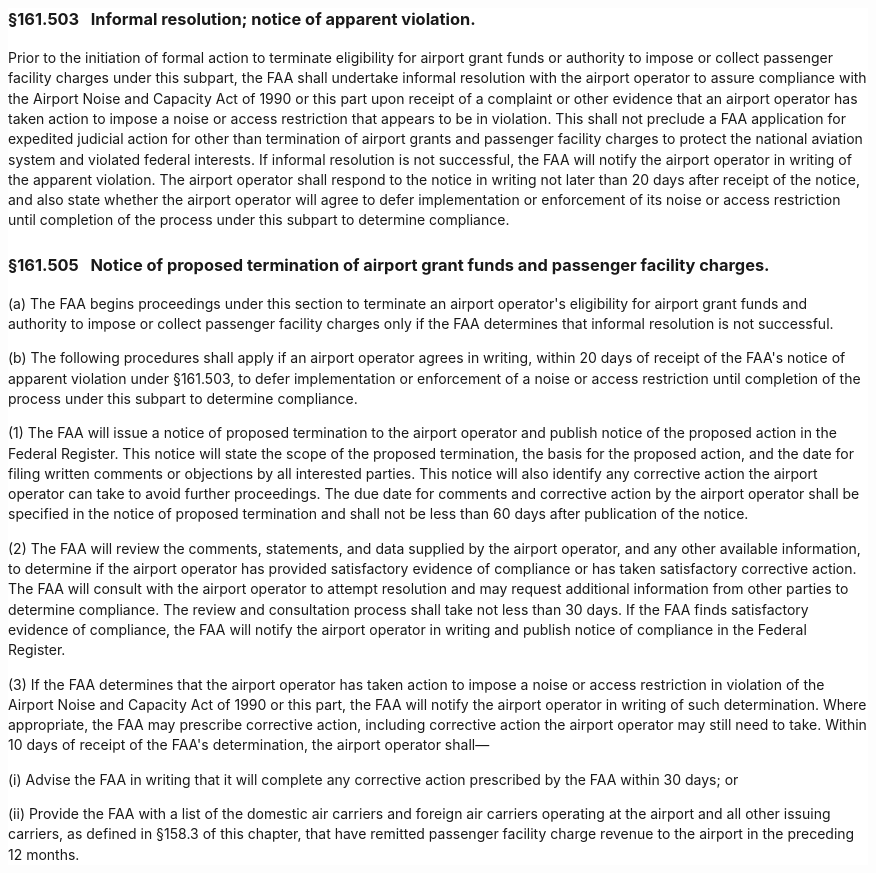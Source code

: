 ### §161.503   Informal resolution; notice of apparent violation.

Prior to the initiation of formal action to terminate eligibility for airport grant funds or authority to impose or collect passenger facility charges under this subpart, the FAA shall undertake informal resolution with the airport operator to assure compliance with the Airport Noise and Capacity Act of 1990 or this part upon receipt of a complaint or other evidence that an airport operator has taken action to impose a noise or access restriction that appears to be in violation. This shall not preclude a FAA application for expedited judicial action for other than termination of airport grants and passenger facility charges to protect the national aviation system and violated federal interests. If informal resolution is not successful, the FAA will notify the airport operator in writing of the apparent violation. The airport operator shall respond to the notice in writing not later than 20 days after receipt of the notice, and also state whether the airport operator will agree to defer implementation or enforcement of its noise or access restriction until completion of the process under this subpart to determine compliance.

### §161.505   Notice of proposed termination of airport grant funds and passenger facility charges.

\(a\) The FAA begins proceedings under this section to terminate an airport operator's eligibility for airport grant funds and authority to impose or collect passenger facility charges only if the FAA determines that informal resolution is not successful.

\(b\) The following procedures shall apply if an airport operator agrees in writing, within 20 days of receipt of the FAA's notice of apparent violation under §161.503, to defer implementation or enforcement of a noise or access restriction until completion of the process under this subpart to determine compliance.

\(1\) The FAA will issue a notice of proposed termination to the airport operator and publish notice of the proposed action in the Federal Register. This notice will state the scope of the proposed termination, the basis for the proposed action, and the date for filing written comments or objections by all interested parties. This notice will also identify any corrective action the airport operator can take to avoid further proceedings. The due date for comments and corrective action by the airport operator shall be specified in the notice of proposed termination and shall not be less than 60 days after publication of the notice.

\(2\) The FAA will review the comments, statements, and data supplied by the airport operator, and any other available information, to determine if the airport operator has provided satisfactory evidence of compliance or has taken satisfactory corrective action. The FAA will consult with the airport operator to attempt resolution and may request additional information from other parties to determine compliance. The review and consultation process shall take not less than 30 days. If the FAA finds satisfactory evidence of compliance, the FAA will notify the airport operator in writing and publish notice of compliance in the Federal Register.

\(3\) If the FAA determines that the airport operator has taken action to impose a noise or access restriction in violation of the Airport Noise and Capacity Act of 1990 or this part, the FAA will notify the airport operator in writing of such determination. Where appropriate, the FAA may prescribe corrective action, including corrective action the airport operator may still need to take. Within 10 days of receipt of the FAA's determination, the airport operator shall—

\(i\) Advise the FAA in writing that it will complete any corrective action prescribed by the FAA within 30 days; or

\(ii\) Provide the FAA with a list of the domestic air carriers and foreign air carriers operating at the airport and all other issuing carriers, as defined in §158.3 of this chapter, that have remitted passenger facility charge revenue to the airport in the preceding 12 months.
